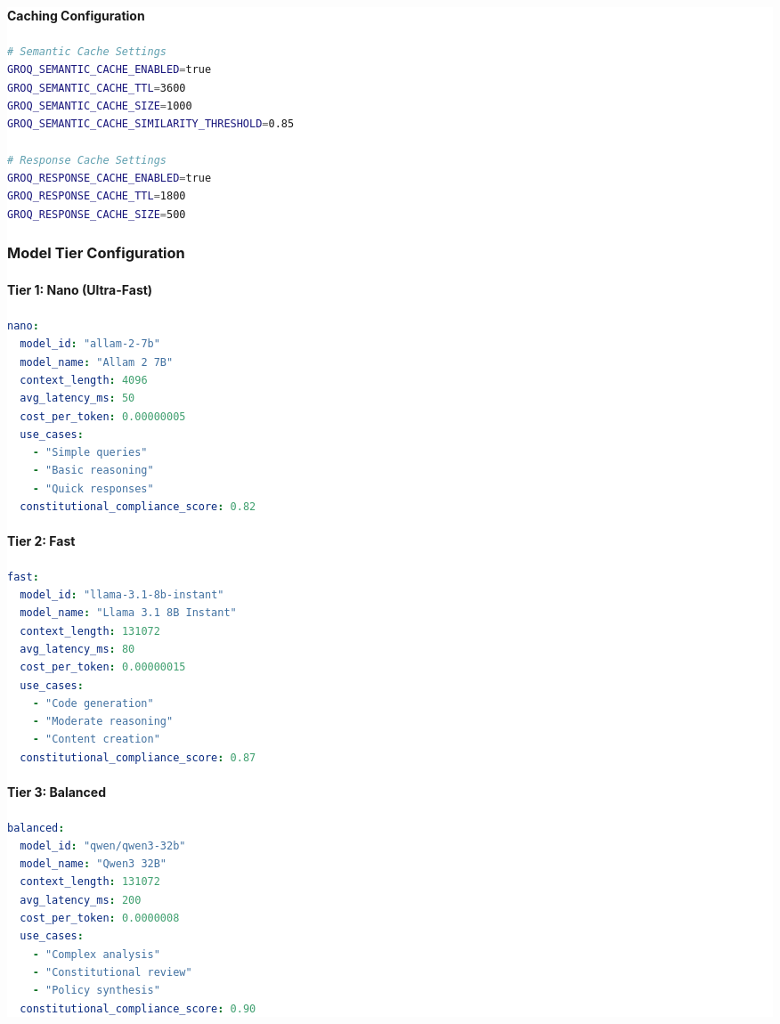 #### Caching Configuration
```bash
# Semantic Cache Settings
GROQ_SEMANTIC_CACHE_ENABLED=true
GROQ_SEMANTIC_CACHE_TTL=3600
GROQ_SEMANTIC_CACHE_SIZE=1000
GROQ_SEMANTIC_CACHE_SIMILARITY_THRESHOLD=0.85

# Response Cache Settings
GROQ_RESPONSE_CACHE_ENABLED=true
GROQ_RESPONSE_CACHE_TTL=1800
GROQ_RESPONSE_CACHE_SIZE=500
```

### Model Tier Configuration

#### Tier 1: Nano (Ultra-Fast)
```yaml
nano:
  model_id: "allam-2-7b"
  model_name: "Allam 2 7B"
  context_length: 4096
  avg_latency_ms: 50
  cost_per_token: 0.00000005
  use_cases:
    - "Simple queries"
    - "Basic reasoning"
    - "Quick responses"
  constitutional_compliance_score: 0.82
```

#### Tier 2: Fast
```yaml
fast:
  model_id: "llama-3.1-8b-instant"
  model_name: "Llama 3.1 8B Instant"
  context_length: 131072
  avg_latency_ms: 80
  cost_per_token: 0.00000015
  use_cases:
    - "Code generation"
    - "Moderate reasoning"
    - "Content creation"
  constitutional_compliance_score: 0.87
```

#### Tier 3: Balanced
```yaml
balanced:
  model_id: "qwen/qwen3-32b"
  model_name: "Qwen3 32B"
  context_length: 131072
  avg_latency_ms: 200
  cost_per_token: 0.0000008
  use_cases:
    - "Complex analysis"
    - "Constitutional review"
    - "Policy synthesis"
  constitutional_compliance_score: 0.90
```
